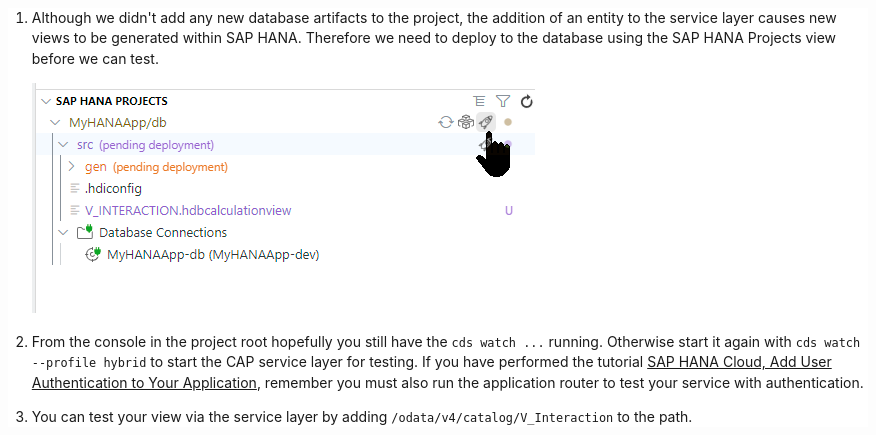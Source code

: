 1. Although we didn't add any new database artifacts to the project, the addition of an entity to the service layer causes new views to be generated within SAP HANA. Therefore we need to deploy to the database using the SAP HANA Projects view before we can test.

    ![Deploy](deploy.png)

1. From the console in the project root hopefully you still have the `cds watch ...` running. Otherwise start it again with `cds watch --profile hybrid` to start the CAP service layer for testing.  If you have performed the tutorial [SAP HANA Cloud, Add User Authentication to Your Application](hana-cloud-cap-add-authentication), remember you must also run the application router to test your service with authentication.

1. You can test your view via the service layer by adding `/odata/v4/catalog/V_Interaction` to the path.
